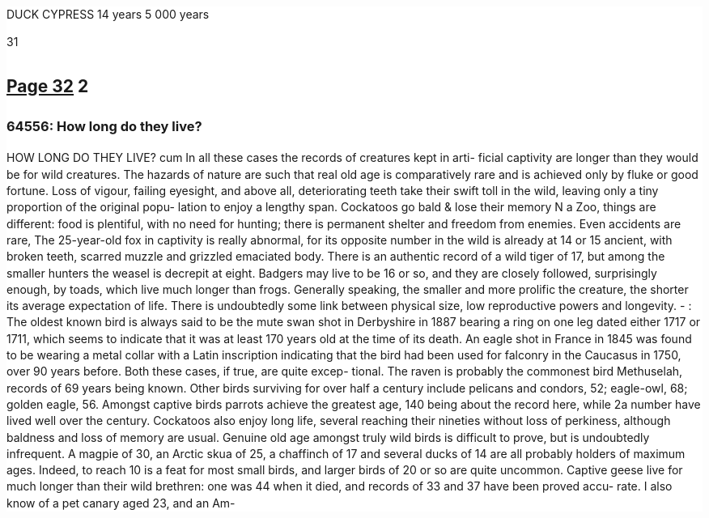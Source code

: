 DUCK CYPRESS 
14 years 5 000 years 
  
31

## [Page 32](https://demo.humlab.umu.se/courier/064696engo.pdf#page=32) 2

### 64556: How long do they live?

HOW LONG DO 
THEY LIVE? cum 
In all these cases the records of creatures kept in arti- 
ficial captivity are longer than they would be for wild 
creatures. The hazards of nature are such that real old 
age is comparatively rare and is achieved only by fluke 
or good fortune. Loss of vigour, failing eyesight, and 
above all, deteriorating teeth take their swift toll in the 
wild, leaving only a tiny proportion of the original popu- 
lation to enjoy a lengthy span. 
Cockatoos go bald 
& lose their memory 
N a Zoo, things are different: food is plentiful, with 
no need for hunting; there is permanent shelter and 
freedom from enemies. Even accidents are rare, 
The 25-year-old fox in captivity is really abnormal, for 
its opposite number in the wild is already at 14 or 15 
ancient, with broken teeth, scarred muzzle and grizzled 
emaciated body. There is an authentic record of a wild 
tiger of 17, but among the smaller hunters the weasel 
is decrepit at eight. Badgers may live to be 16 or so, and 
they are closely followed, surprisingly enough, by toads, 
which live much longer than frogs. Generally speaking, 
the smaller and more prolific the creature, the shorter 
its average expectation of life. There is undoubtedly some 
link between physical size, low reproductive powers and 
longevity. - : 
The oldest known bird is always said to be the mute 
swan shot in Derbyshire in 1887 bearing a ring on one leg 
dated either 1717 or 1711, which seems to indicate that it 
was at least 170 years old at the time of its death. An eagle 
shot in France in 1845 was found to be wearing a metal 
collar with a Latin inscription indicating that the bird 
had been used for falconry in the Caucasus in 1750, over 
90 years before. Both these cases, if true, are quite excep- 
tional. 
The raven is probably the commonest bird Methuselah, 
records of 69 years being known. Other birds surviving 
for over half a century include pelicans and condors, 52; 
eagle-owl, 68; golden eagle, 56. Amongst captive birds 
parrots achieve the greatest age, 140 being about the 
record here, while 2a number have lived well over the 
century. Cockatoos also enjoy long life, several reaching 
their nineties without loss of perkiness, although baldness 
and loss of memory are usual. 
Genuine old age amongst truly wild birds is difficult 
to prove, but is undoubtedly infrequent. A magpie of 30, 
an Arctic skua of 25, a chaffinch of 17 and several ducks 
of 14 are all probably holders of maximum ages. Indeed, 
to reach 10 is a feat for most small birds, and larger birds 
of 20 or so are quite uncommon. Captive geese live for 
much longer than their wild brethren: one was 44 when 
it died, and records of 33 and 37 have been proved accu- 
rate. I also know of a pet canary aged 23, and an Am- 